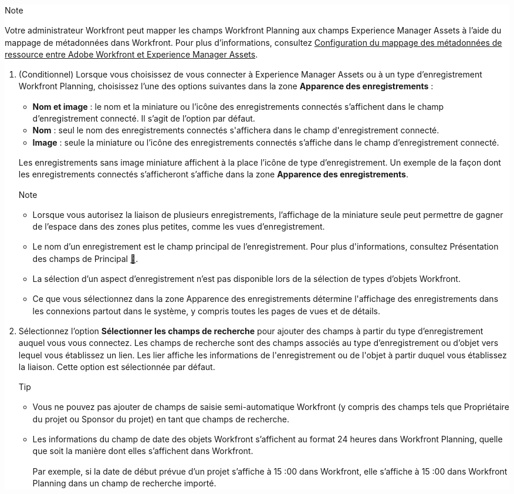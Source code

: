    >[!NOTE]
   >
   >Votre administrateur Workfront peut mapper les champs Workfront Planning aux champs Experience Manager Assets à l’aide du mappage de métadonnées dans Workfront. Pour plus d’informations, consultez [Configuration du mappage des métadonnées de ressource entre Adobe Workfront et Experience Manager Assets](https://experienceleague.adobe.com/fr/docs/experience-manager-cloud-service/content/assets/integrations/configure-asset-metadata-mapping).


1. (Conditionnel) Lorsque vous choisissez de vous connecter à Experience Manager Assets ou à un type d’enregistrement Workfront Planning, choisissez l’une des options suivantes dans la zone **Apparence des enregistrements** :

   * **Nom et image** : le nom et la miniature ou l’icône des enregistrements connectés s’affichent dans le champ d’enregistrement connecté. Il s’agit de l’option par défaut.
   * **Nom** : seul le nom des enregistrements connectés s&#39;affichera dans le champ d&#39;enregistrement connecté.
   * **Image** : seule la miniature ou l’icône des enregistrements connectés s’affiche dans le champ d’enregistrement connecté.

   Les enregistrements sans image miniature affichent à la place l’icône de type d’enregistrement. Un exemple de la façon dont les enregistrements connectés s’afficheront s’affiche dans la zone **Apparence des enregistrements**.

   >[!NOTE]
   >
   >* Lorsque vous autorisez la liaison de plusieurs enregistrements, l’affichage de la miniature seule peut permettre de gagner de l’espace dans des zones plus petites, comme les vues d’enregistrement.
   >
   >* Le nom d’un enregistrement est le champ principal de l’enregistrement. Pour plus d&#39;informations, consultez Présentation des champs de Principal [&#128279;](/help/quicksilver/planning/fields/primary-field-overview.md).
   >
   >* La sélection d’un aspect d’enregistrement n’est pas disponible lors de la sélection de types d’objets Workfront.
   >
   >* Ce que vous sélectionnez dans la zone Apparence des enregistrements détermine l&#39;affichage des enregistrements dans les connexions partout dans le système, y compris toutes les pages de vues et de détails.

1. Sélectionnez l’option **Sélectionner les champs de recherche** pour ajouter des champs à partir du type d’enregistrement auquel vous vous connectez. Les champs de recherche sont des champs associés au type d’enregistrement ou d’objet vers lequel vous établissez un lien. Les lier affiche les informations de l&#39;enregistrement ou de l&#39;objet à partir duquel vous établissez la liaison. Cette option est sélectionnée par défaut.

   >[!TIP]
   >
   >* Vous ne pouvez pas ajouter de champs de saisie semi-automatique Workfront (y compris des champs tels que Propriétaire du projet ou Sponsor du projet) en tant que champs de recherche.
   >
   >* Les informations du champ de date des objets Workfront s’affichent au format 24 heures dans Workfront Planning, quelle que soit la manière dont elles s’affichent dans Workfront.
   >
   >   Par exemple, si la date de début prévue d’un projet s’affiche à 15 :00 dans Workfront, elle s’affiche à 15 :00 dans Workfront Planning dans un champ de recherche importé.
